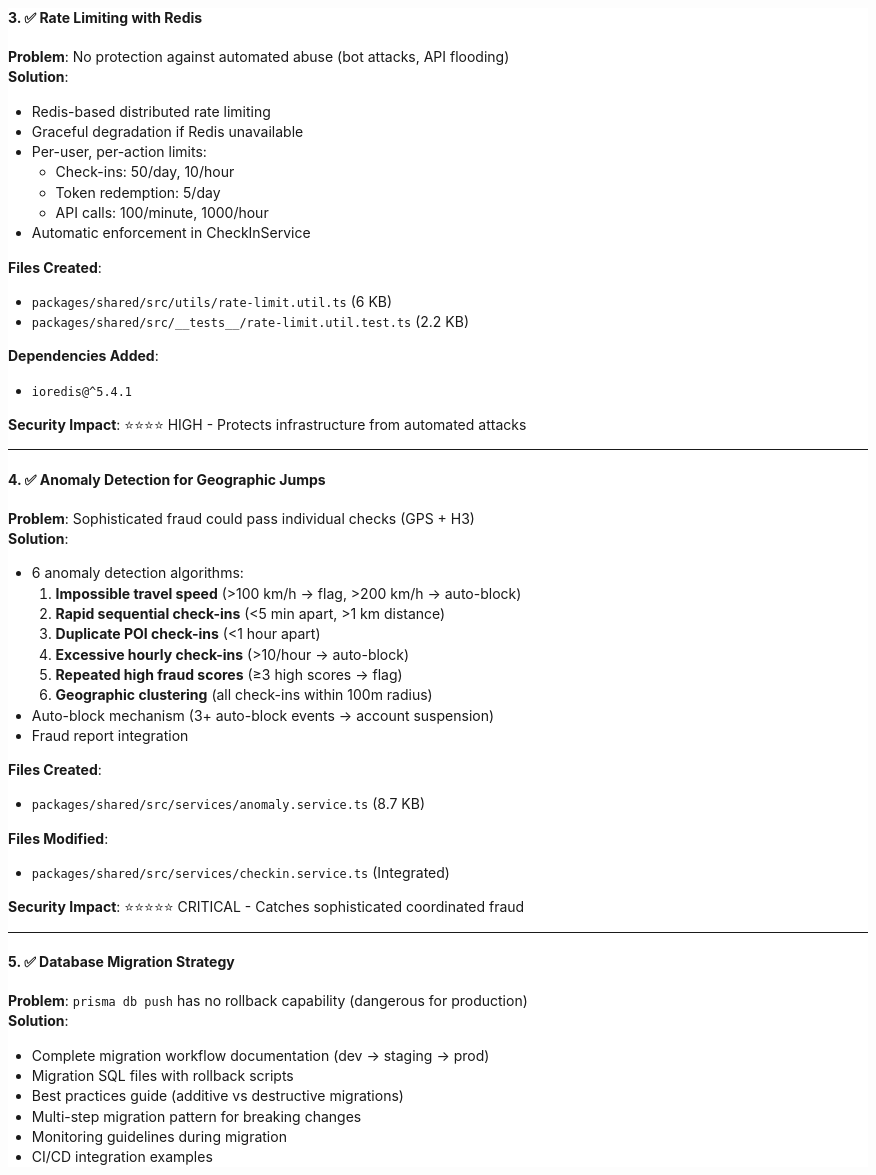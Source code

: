 
#### 3. ✅ Rate Limiting with Redis
**Problem**: No protection against automated abuse (bot attacks, API flooding)  
**Solution**:
- Redis-based distributed rate limiting
- Graceful degradation if Redis unavailable
- Per-user, per-action limits:
  - Check-ins: 50/day, 10/hour
  - Token redemption: 5/day
  - API calls: 100/minute, 1000/hour
- Automatic enforcement in CheckInService

**Files Created**:
- `packages/shared/src/utils/rate-limit.util.ts` (6 KB)
- `packages/shared/src/__tests__/rate-limit.util.test.ts` (2.2 KB)

**Dependencies Added**:
- `ioredis@^5.4.1`

**Security Impact**: ⭐⭐⭐⭐ HIGH - Protects infrastructure from automated attacks

---

#### 4. ✅ Anomaly Detection for Geographic Jumps
**Problem**: Sophisticated fraud could pass individual checks (GPS + H3)  
**Solution**:
- 6 anomaly detection algorithms:
  1. **Impossible travel speed** (>100 km/h → flag, >200 km/h → auto-block)
  2. **Rapid sequential check-ins** (<5 min apart, >1 km distance)
  3. **Duplicate POI check-ins** (<1 hour apart)
  4. **Excessive hourly check-ins** (>10/hour → auto-block)
  5. **Repeated high fraud scores** (≥3 high scores → flag)
  6. **Geographic clustering** (all check-ins within 100m radius)
- Auto-block mechanism (3+ auto-block events → account suspension)
- Fraud report integration

**Files Created**:
- `packages/shared/src/services/anomaly.service.ts` (8.7 KB)

**Files Modified**:
- `packages/shared/src/services/checkin.service.ts` (Integrated)

**Security Impact**: ⭐⭐⭐⭐⭐ CRITICAL - Catches sophisticated coordinated fraud

---

#### 5. ✅ Database Migration Strategy
**Problem**: `prisma db push` has no rollback capability (dangerous for production)  
**Solution**:
- Complete migration workflow documentation (dev → staging → prod)
- Migration SQL files with rollback scripts
- Best practices guide (additive vs destructive migrations)
- Multi-step migration pattern for breaking changes
- Monitoring guidelines during migration
- CI/CD integration examples

